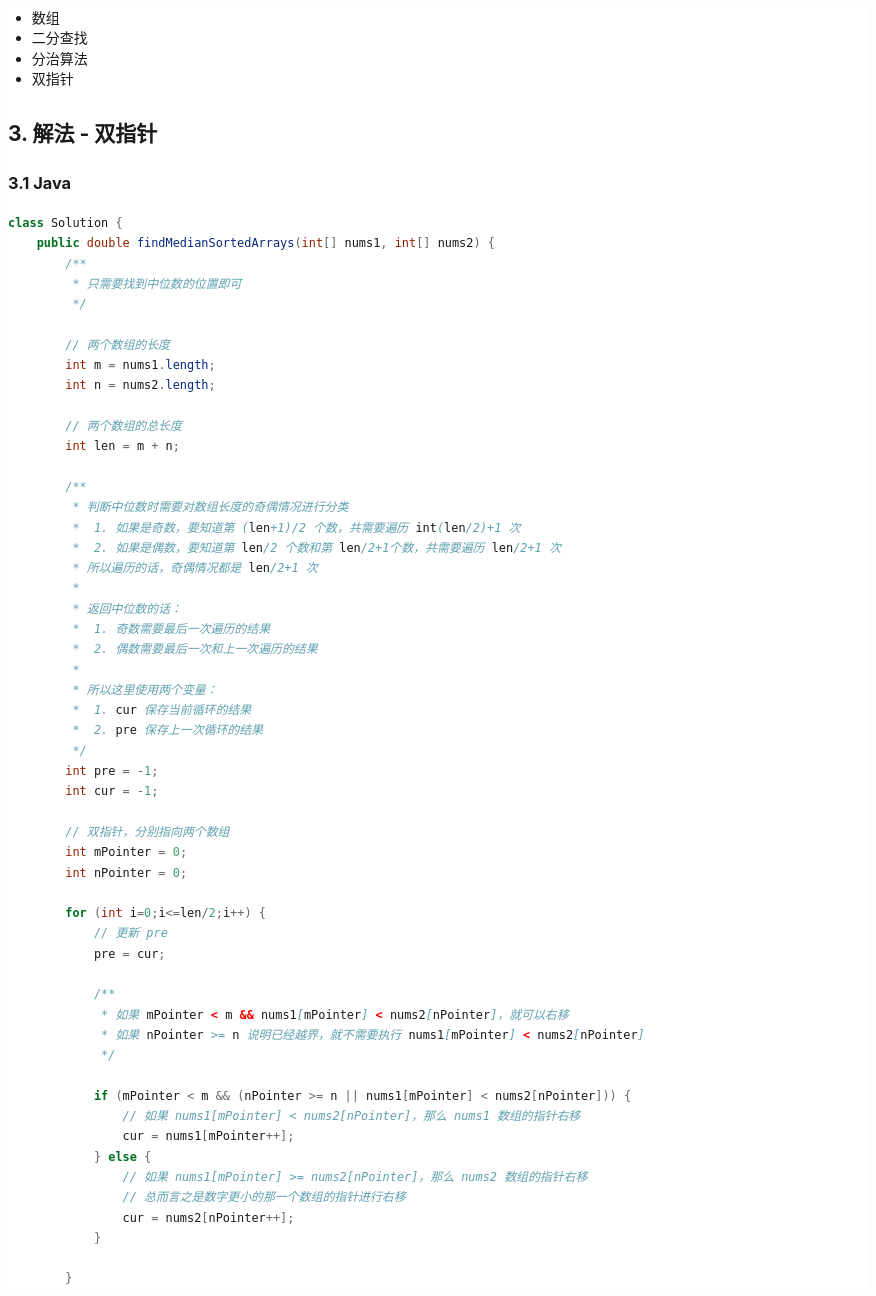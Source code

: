 * 数组
* 二分查找
* 分治算法
* 双指针

## 3. 解法 - 双指针

### 3.1 Java

```java
class Solution {
    public double findMedianSortedArrays(int[] nums1, int[] nums2) {
        /**
         * 只需要找到中位数的位置即可
         */

        // 两个数组的长度
        int m = nums1.length;
        int n = nums2.length;

        // 两个数组的总长度
        int len = m + n;

        /**
         * 判断中位数时需要对数组长度的奇偶情况进行分类
         *  1. 如果是奇数，要知道第 (len+1)/2 个数，共需要遍历 int(len/2)+1 次
         *  2. 如果是偶数，要知道第 len/2 个数和第 len/2+1个数，共需要遍历 len/2+1 次
         * 所以遍历的话，奇偶情况都是 len/2+1 次
         * 
         * 返回中位数的话：
         *  1. 奇数需要最后一次遍历的结果
         *  2. 偶数需要最后一次和上一次遍历的结果
         * 
         * 所以这里使用两个变量：
         *  1. cur 保存当前循环的结果
         *  2. pre 保存上一次循环的结果
         */
        int pre = -1;
        int cur = -1;

        // 双指针，分别指向两个数组
        int mPointer = 0;
        int nPointer = 0;

        for (int i=0;i<=len/2;i++) {
            // 更新 pre
            pre = cur;

            /**
             * 如果 mPointer < m && nums1[mPointer] < nums2[nPointer]，就可以右移
             * 如果 nPointer >= n 说明已经越界，就不需要执行 nums1[mPointer] < nums2[nPointer] 
             */

            if (mPointer < m && (nPointer >= n || nums1[mPointer] < nums2[nPointer])) {
                // 如果 nums1[mPointer] < nums2[nPointer]，那么 nums1 数组的指针右移
                cur = nums1[mPointer++];
            } else {
                // 如果 nums1[mPointer] >= nums2[nPointer]，那么 nums2 数组的指针右移
                // 总而言之是数字更小的那一个数组的指针进行右移
                cur = nums2[nPointer++];
            }

        }
```